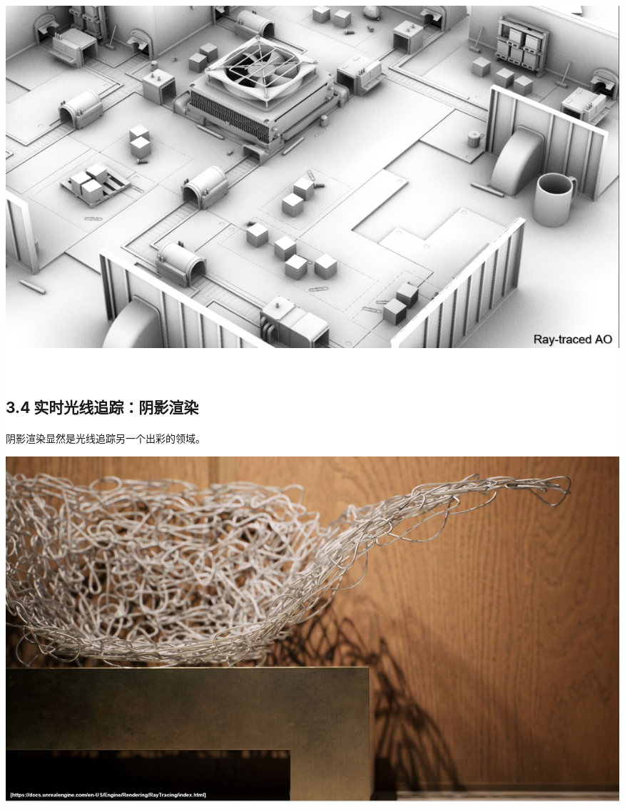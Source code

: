 ![](media/cef7dedb590971242cdca0e944c93476.png)


<br>

## 3.4 实时光线追踪：阴影渲染


阴影渲染显然是光线追踪另一个出彩的领域。

![](media/3cda89bae936e6484d06b0d6cd2c7f8d.png)
